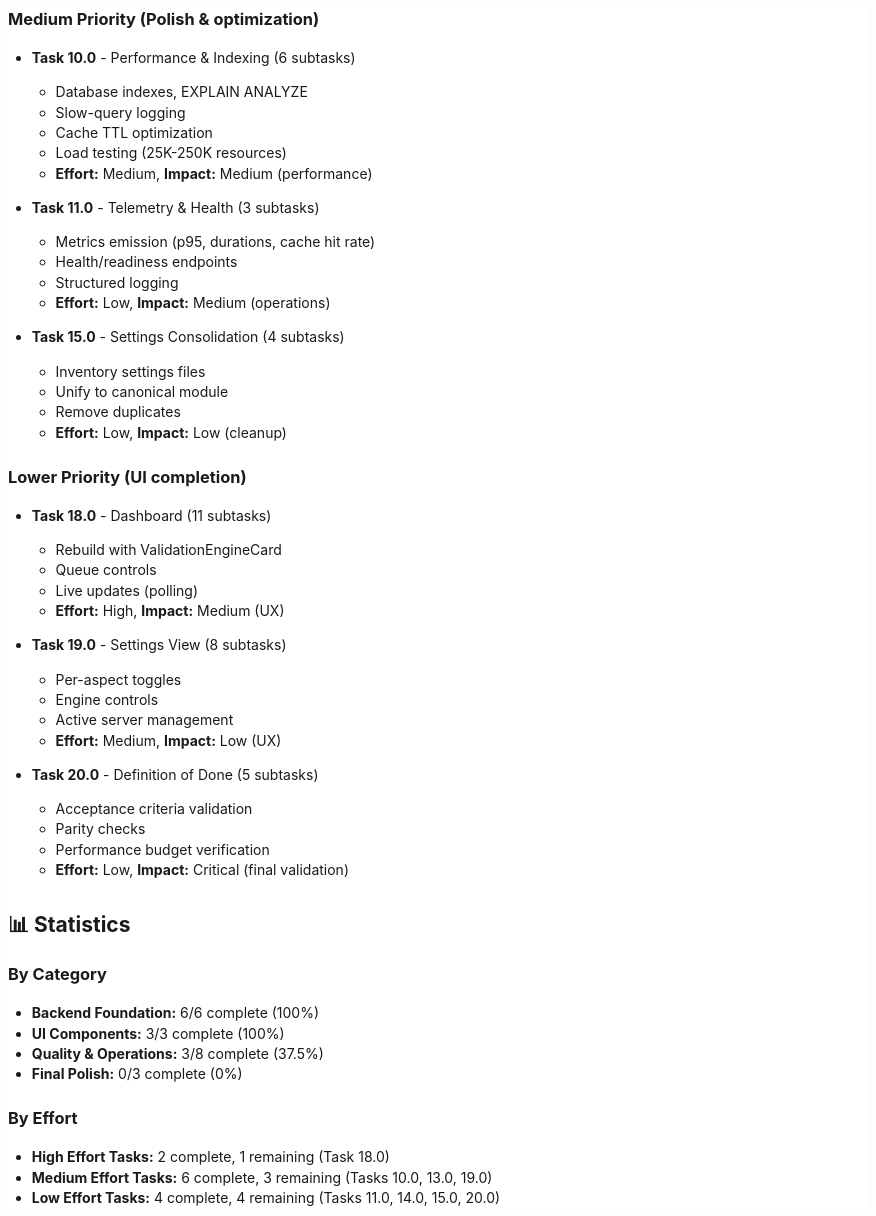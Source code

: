 ### Medium Priority (Polish & optimization)
- **Task 10.0** - Performance & Indexing (6 subtasks)
  - Database indexes, EXPLAIN ANALYZE
  - Slow-query logging
  - Cache TTL optimization
  - Load testing (25K-250K resources)
  - **Effort:** Medium, **Impact:** Medium (performance)

- **Task 11.0** - Telemetry & Health (3 subtasks)
  - Metrics emission (p95, durations, cache hit rate)
  - Health/readiness endpoints
  - Structured logging
  - **Effort:** Low, **Impact:** Medium (operations)

- **Task 15.0** - Settings Consolidation (4 subtasks)
  - Inventory settings files
  - Unify to canonical module
  - Remove duplicates
  - **Effort:** Low, **Impact:** Low (cleanup)

### Lower Priority (UI completion)
- **Task 18.0** - Dashboard (11 subtasks)
  - Rebuild with ValidationEngineCard
  - Queue controls
  - Live updates (polling)
  - **Effort:** High, **Impact:** Medium (UX)

- **Task 19.0** - Settings View (8 subtasks)
  - Per-aspect toggles
  - Engine controls
  - Active server management
  - **Effort:** Medium, **Impact:** Low (UX)

- **Task 20.0** - Definition of Done (5 subtasks)
  - Acceptance criteria validation
  - Parity checks
  - Performance budget verification
  - **Effort:** Low, **Impact:** Critical (final validation)

## 📊 Statistics

### By Category
- **Backend Foundation:** 6/6 complete (100%)
- **UI Components:** 3/3 complete (100%)
- **Quality & Operations:** 3/8 complete (37.5%)
- **Final Polish:** 0/3 complete (0%)

### By Effort
- **High Effort Tasks:** 2 complete, 1 remaining (Task 18.0)
- **Medium Effort Tasks:** 6 complete, 3 remaining (Tasks 10.0, 13.0, 19.0)
- **Low Effort Tasks:** 4 complete, 4 remaining (Tasks 11.0, 14.0, 15.0, 20.0)
